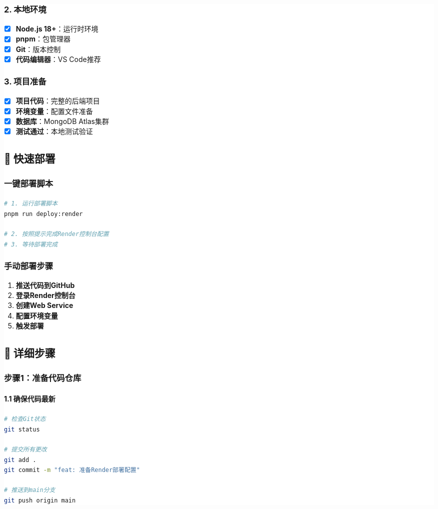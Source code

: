 ### 2. 本地环境

- [x] **Node.js 18+**：运行时环境
- [x] **pnpm**：包管理器
- [x] **Git**：版本控制
- [x] **代码编辑器**：VS Code推荐

### 3. 项目准备

- [x] **项目代码**：完整的后端项目
- [x] **环境变量**：配置文件准备
- [x] **数据库**：MongoDB Atlas集群
- [x] **测试通过**：本地测试验证

## 🚀 快速部署

### 一键部署脚本

```bash
# 1. 运行部署脚本
pnpm run deploy:render

# 2. 按照提示完成Render控制台配置
# 3. 等待部署完成
```

### 手动部署步骤

1. **推送代码到GitHub**
2. **登录Render控制台**
3. **创建Web Service**
4. **配置环境变量**
5. **触发部署**

## 📝 详细步骤

### 步骤1：准备代码仓库

#### 1.1 确保代码最新

```bash
# 检查Git状态
git status

# 提交所有更改
git add .
git commit -m "feat: 准备Render部署配置"

# 推送到main分支
git push origin main
```
